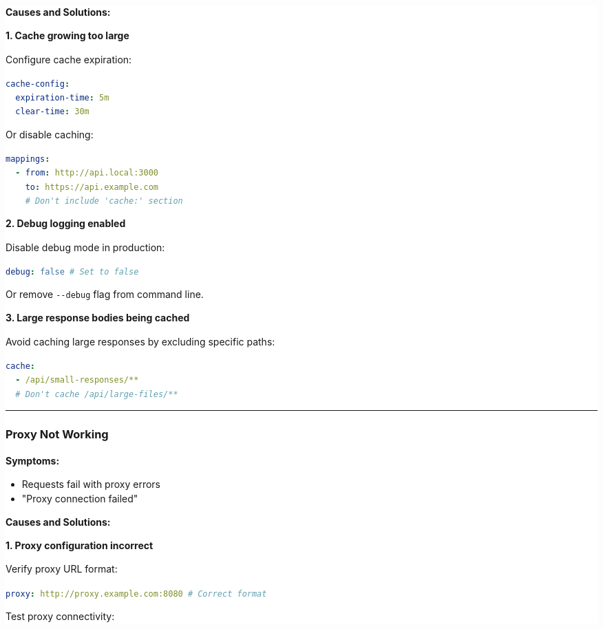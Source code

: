 **Causes and Solutions:**

**1. Cache growing too large**

Configure cache expiration:

```yaml
cache-config:
  expiration-time: 5m
  clear-time: 30m
```

Or disable caching:

```yaml
mappings:
  - from: http://api.local:3000
    to: https://api.example.com
    # Don't include 'cache:' section
```

**2. Debug logging enabled**

Disable debug mode in production:

```yaml
debug: false # Set to false
```

Or remove `--debug` flag from command line.

**3. Large response bodies being cached**

Avoid caching large responses by excluding specific paths:

```yaml
cache:
  - /api/small-responses/**
  # Don't cache /api/large-files/**
```

---

### Proxy Not Working

**Symptoms:**

- Requests fail with proxy errors
- "Proxy connection failed"

**Causes and Solutions:**

**1. Proxy configuration incorrect**

Verify proxy URL format:

```yaml
proxy: http://proxy.example.com:8080 # Correct format
```

Test proxy connectivity:
